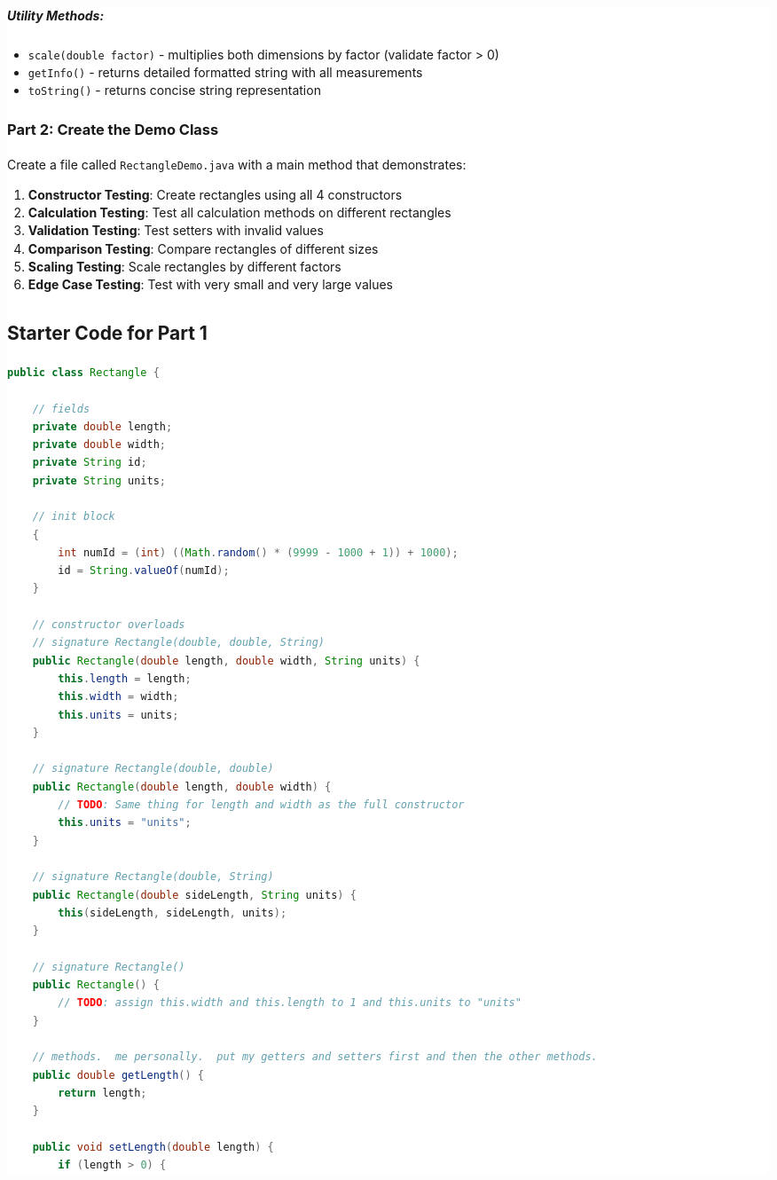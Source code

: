##### Utility Methods:
- `scale(double factor)` - multiplies both dimensions by factor (validate factor > 0)
- `getInfo()` - returns detailed formatted string with all measurements
- `toString()` - returns concise string representation

### Part 2: Create the Demo Class
Create a file called `RectangleDemo.java` with a main method that demonstrates:

1. **Constructor Testing**: Create rectangles using all 4 constructors
2. **Calculation Testing**: Test all calculation methods on different rectangles
3. **Validation Testing**: Test setters with invalid values
4. **Comparison Testing**: Compare rectangles of different sizes
5. **Scaling Testing**: Scale rectangles by different factors
6. **Edge Case Testing**: Test with very small and very large values

## Starter Code for Part 1

```java
public class Rectangle {

    // fields
    private double length;
    private double width;
    private String id;
    private String units;

    // init block
    {
        int numId = (int) ((Math.random() * (9999 - 1000 + 1)) + 1000);
        id = String.valueOf(numId);
    }

    // constructor overloads
    // signature Rectangle(double, double, String)
    public Rectangle(double length, double width, String units) {
        this.length = length;
        this.width = width;
        this.units = units;
    }

    // signature Rectangle(double, double)
    public Rectangle(double length, double width) {
        // TODO: Same thing for length and width as the full constructor
        this.units = "units";
    }

    // signature Rectangle(double, String)
    public Rectangle(double sideLength, String units) {
        this(sideLength, sideLength, units);
    }

    // signature Rectangle()
    public Rectangle() {
        // TODO: assign this.width and this.length to 1 and this.units to "units"
    }

    // methods.  me personally.  put my getters and setters first and then the other methods.
    public double getLength() {
        return length;
    }

    public void setLength(double length) {
        if (length > 0) {
```